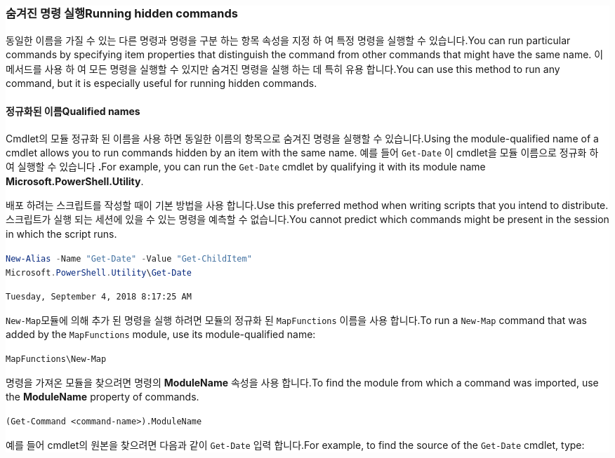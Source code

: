 ### <a name="running-hidden-commands"></a><span data-ttu-id="3bb8c-159">숨겨진 명령 실행</span><span class="sxs-lookup"><span data-stu-id="3bb8c-159">Running hidden commands</span></span>

<span data-ttu-id="3bb8c-160">동일한 이름을 가질 수 있는 다른 명령과 명령을 구분 하는 항목 속성을 지정 하 여 특정 명령을 실행할 수 있습니다.</span><span class="sxs-lookup"><span data-stu-id="3bb8c-160">You can run particular commands by specifying item properties that distinguish the command from other commands that might have the same name.</span></span> <span data-ttu-id="3bb8c-161">이 메서드를 사용 하 여 모든 명령을 실행할 수 있지만 숨겨진 명령을 실행 하는 데 특히 유용 합니다.</span><span class="sxs-lookup"><span data-stu-id="3bb8c-161">You can use this method to run any command, but it is especially useful for running hidden commands.</span></span>

#### <a name="qualified-names"></a><span data-ttu-id="3bb8c-162">정규화된 이름</span><span class="sxs-lookup"><span data-stu-id="3bb8c-162">Qualified names</span></span>

<span data-ttu-id="3bb8c-163">Cmdlet의 모듈 정규화 된 이름을 사용 하면 동일한 이름의 항목으로 숨겨진 명령을 실행할 수 있습니다.</span><span class="sxs-lookup"><span data-stu-id="3bb8c-163">Using the module-qualified name of a cmdlet allows you to run commands hidden by an item with the same name.</span></span> <span data-ttu-id="3bb8c-164">예를 들어 `Get-Date` 이 cmdlet을 모듈 이름으로 정규화 하 여 실행할 수 있습니다 **.**</span><span class="sxs-lookup"><span data-stu-id="3bb8c-164">For example, you can run the `Get-Date` cmdlet by qualifying it with its module name **Microsoft.PowerShell.Utility**.</span></span>

<span data-ttu-id="3bb8c-165">배포 하려는 스크립트를 작성할 때이 기본 방법을 사용 합니다.</span><span class="sxs-lookup"><span data-stu-id="3bb8c-165">Use this preferred method when writing scripts that you intend to distribute.</span></span> <span data-ttu-id="3bb8c-166">스크립트가 실행 되는 세션에 있을 수 있는 명령을 예측할 수 없습니다.</span><span class="sxs-lookup"><span data-stu-id="3bb8c-166">You cannot predict which commands might be present in the session in which the script runs.</span></span>

```powershell
New-Alias -Name "Get-Date" -Value "Get-ChildItem"
Microsoft.PowerShell.Utility\Get-Date
```

```output
Tuesday, September 4, 2018 8:17:25 AM
```

<span data-ttu-id="3bb8c-167">`New-Map`모듈에 의해 추가 된 명령을 실행 하려면 모듈의 정규화 된 `MapFunctions` 이름을 사용 합니다.</span><span class="sxs-lookup"><span data-stu-id="3bb8c-167">To run a `New-Map` command that was added by the `MapFunctions` module, use its module-qualified name:</span></span>

```powershell
MapFunctions\New-Map
```

<span data-ttu-id="3bb8c-168">명령을 가져온 모듈을 찾으려면 명령의 **ModuleName** 속성을 사용 합니다.</span><span class="sxs-lookup"><span data-stu-id="3bb8c-168">To find the module from which a command was imported, use the **ModuleName** property of commands.</span></span>

```
(Get-Command <command-name>).ModuleName
```

<span data-ttu-id="3bb8c-169">예를 들어 cmdlet의 원본을 찾으려면 다음과 같이 `Get-Date` 입력 합니다.</span><span class="sxs-lookup"><span data-stu-id="3bb8c-169">For example, to find the source of the `Get-Date` cmdlet, type:</span></span>
